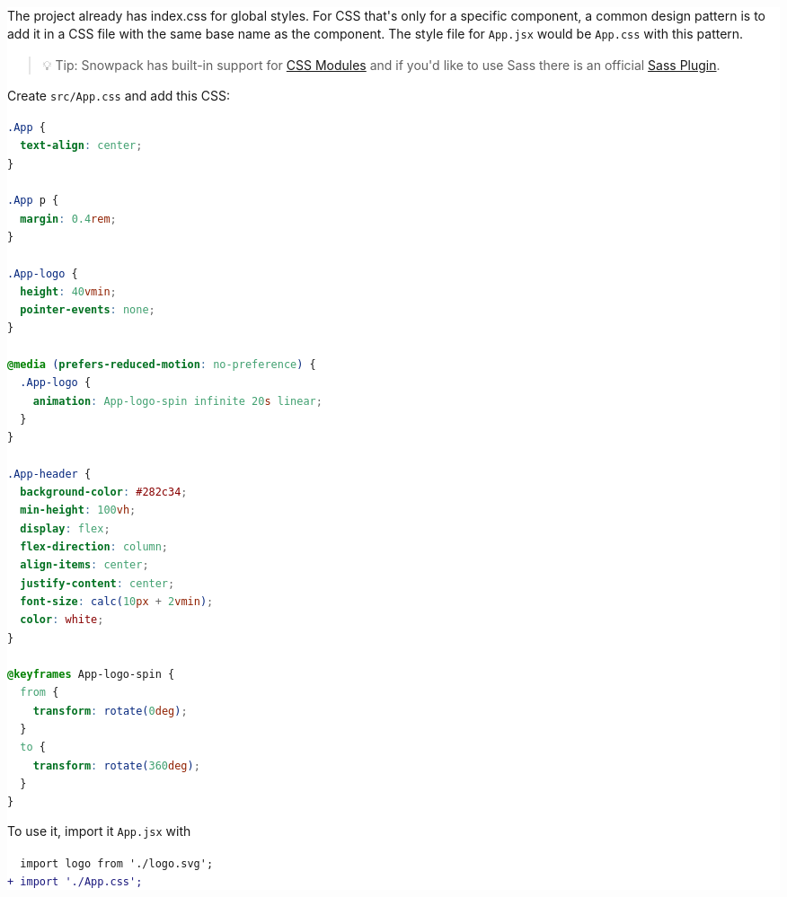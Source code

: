 The project already has index.css for global styles. For CSS that's only for a specific component, a common design pattern is to add it in a CSS file with the same base name as the component. The style file for `App.jsx` would be `App.css` with this pattern.

> 💡 Tip: Snowpack has built-in support for [CSS Modules](https://www.snowpack.dev/#import-css-modules) and if you'd like to use Sass there is an official [Sass Plugin](https://www.snowpack.dev/#sass).

Create `src/App.css` and add this CSS:

```css
.App {
  text-align: center;
}

.App p {
  margin: 0.4rem;
}

.App-logo {
  height: 40vmin;
  pointer-events: none;
}

@media (prefers-reduced-motion: no-preference) {
  .App-logo {
    animation: App-logo-spin infinite 20s linear;
  }
}

.App-header {
  background-color: #282c34;
  min-height: 100vh;
  display: flex;
  flex-direction: column;
  align-items: center;
  justify-content: center;
  font-size: calc(10px + 2vmin);
  color: white;
}

@keyframes App-logo-spin {
  from {
    transform: rotate(0deg);
  }
  to {
    transform: rotate(360deg);
  }
}
```

To use it, import it `App.jsx` with

```diff
  import logo from './logo.svg';
+ import './App.css';
```
